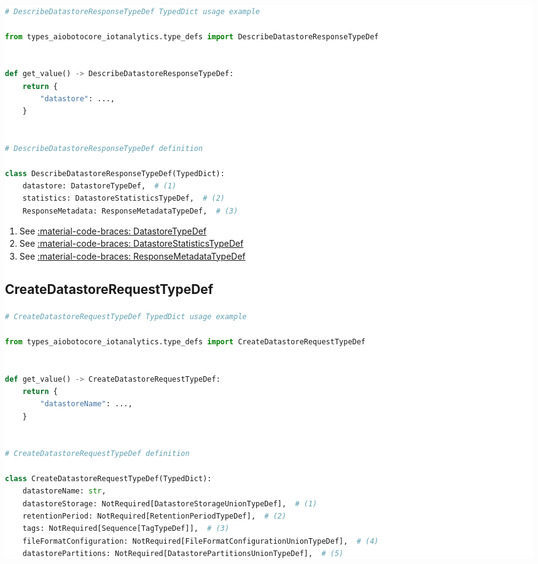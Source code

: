 ```python
# DescribeDatastoreResponseTypeDef TypedDict usage example

from types_aiobotocore_iotanalytics.type_defs import DescribeDatastoreResponseTypeDef


def get_value() -> DescribeDatastoreResponseTypeDef:
    return {
        "datastore": ...,
    }


# DescribeDatastoreResponseTypeDef definition

class DescribeDatastoreResponseTypeDef(TypedDict):
    datastore: DatastoreTypeDef,  # (1)
    statistics: DatastoreStatisticsTypeDef,  # (2)
    ResponseMetadata: ResponseMetadataTypeDef,  # (3)
```

1. See [:material-code-braces: DatastoreTypeDef](./type_defs.md#datastoretypedef) 
2. See [:material-code-braces: DatastoreStatisticsTypeDef](./type_defs.md#datastorestatisticstypedef) 
3. See [:material-code-braces: ResponseMetadataTypeDef](./type_defs.md#responsemetadatatypedef) 
## CreateDatastoreRequestTypeDef

```python
# CreateDatastoreRequestTypeDef TypedDict usage example

from types_aiobotocore_iotanalytics.type_defs import CreateDatastoreRequestTypeDef


def get_value() -> CreateDatastoreRequestTypeDef:
    return {
        "datastoreName": ...,
    }


# CreateDatastoreRequestTypeDef definition

class CreateDatastoreRequestTypeDef(TypedDict):
    datastoreName: str,
    datastoreStorage: NotRequired[DatastoreStorageUnionTypeDef],  # (1)
    retentionPeriod: NotRequired[RetentionPeriodTypeDef],  # (2)
    tags: NotRequired[Sequence[TagTypeDef]],  # (3)
    fileFormatConfiguration: NotRequired[FileFormatConfigurationUnionTypeDef],  # (4)
    datastorePartitions: NotRequired[DatastorePartitionsUnionTypeDef],  # (5)
```

